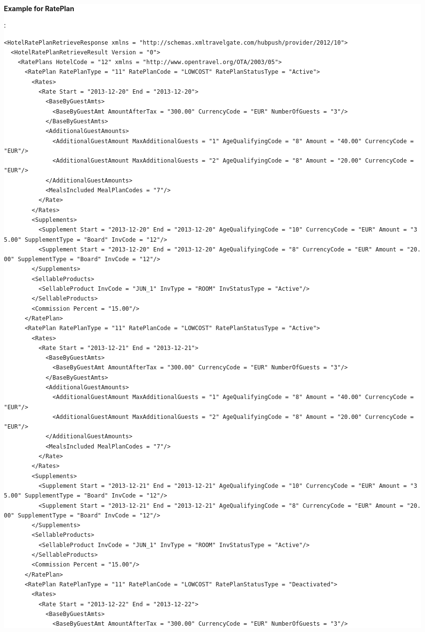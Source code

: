 **Example for RatePlan**

:

    <HotelRatePlanRetrieveResponse xmlns = "http://schemas.xmltravelgate.com/hubpush/provider/2012/10">
      <HotelRatePlanRetrieveResult Version = "0">
        <RatePlans HotelCode = "12" xmlns = "http://www.opentravel.org/OTA/2003/05">
          <RatePlan RatePlanType = "11" RatePlanCode = "LOWCOST" RatePlanStatusType = "Active">
            <Rates>
              <Rate Start = "2013-12-20" End = "2013-12-20">
                <BaseByGuestAmts>
                  <BaseByGuestAmt AmountAfterTax = "300.00" CurrencyCode = "EUR" NumberOfGuests = "3"/>
                </BaseByGuestAmts>
                <AdditionalGuestAmounts>
                  <AdditionalGuestAmount MaxAdditionalGuests = "1" AgeQualifyingCode = "8" Amount = "40.00" CurrencyCode = "EUR"/>
                  <AdditionalGuestAmount MaxAdditionalGuests = "2" AgeQualifyingCode = "8" Amount = "20.00" CurrencyCode = "EUR"/>
                </AdditionalGuestAmounts>
                <MealsIncluded MealPlanCodes = "7"/>
              </Rate>
            </Rates>
            <Supplements>
              <Supplement Start = "2013-12-20" End = "2013-12-20" AgeQualifyingCode = "10" CurrencyCode = "EUR" Amount = "35.00" SupplementType = "Board" InvCode = "12"/>
              <Supplement Start = "2013-12-20" End = "2013-12-20" AgeQualifyingCode = "8" CurrencyCode = "EUR" Amount = "20.00" SupplementType = "Board" InvCode = "12"/>
            </Supplements>
            <SellableProducts>
              <SellableProduct InvCode = "JUN_1" InvType = "ROOM" InvStatusType = "Active"/>
            </SellableProducts>
            <Commission Percent = "15.00"/>
          </RatePlan>
          <RatePlan RatePlanType = "11" RatePlanCode = "LOWCOST" RatePlanStatusType = "Active">
            <Rates>
              <Rate Start = "2013-12-21" End = "2013-12-21">
                <BaseByGuestAmts>
                  <BaseByGuestAmt AmountAfterTax = "300.00" CurrencyCode = "EUR" NumberOfGuests = "3"/>
                </BaseByGuestAmts>
                <AdditionalGuestAmounts>
                  <AdditionalGuestAmount MaxAdditionalGuests = "1" AgeQualifyingCode = "8" Amount = "40.00" CurrencyCode = "EUR"/>
                  <AdditionalGuestAmount MaxAdditionalGuests = "2" AgeQualifyingCode = "8" Amount = "20.00" CurrencyCode = "EUR"/>
                </AdditionalGuestAmounts>
                <MealsIncluded MealPlanCodes = "7"/>
              </Rate>
            </Rates>
            <Supplements>
              <Supplement Start = "2013-12-21" End = "2013-12-21" AgeQualifyingCode = "10" CurrencyCode = "EUR" Amount = "35.00" SupplementType = "Board" InvCode = "12"/>
              <Supplement Start = "2013-12-21" End = "2013-12-21" AgeQualifyingCode = "8" CurrencyCode = "EUR" Amount = "20.00" SupplementType = "Board" InvCode = "12"/>
            </Supplements>
            <SellableProducts>
              <SellableProduct InvCode = "JUN_1" InvType = "ROOM" InvStatusType = "Active"/>
            </SellableProducts>
            <Commission Percent = "15.00"/>
          </RatePlan>
          <RatePlan RatePlanType = "11" RatePlanCode = "LOWCOST" RatePlanStatusType = "Deactivated">
            <Rates>
              <Rate Start = "2013-12-22" End = "2013-12-22">
                <BaseByGuestAmts>
                  <BaseByGuestAmt AmountAfterTax = "300.00" CurrencyCode = "EUR" NumberOfGuests = "3"/>